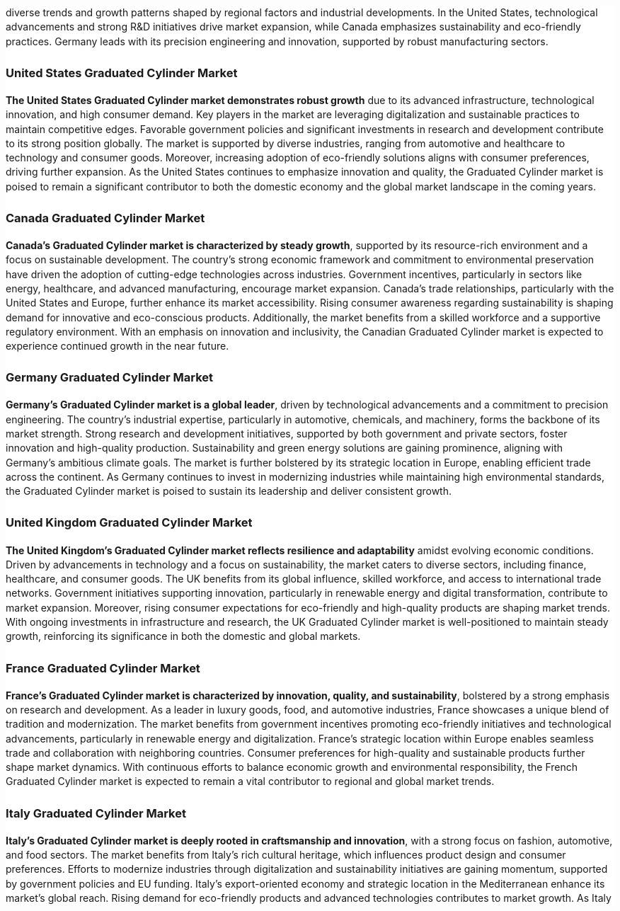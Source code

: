 diverse trends and growth patterns shaped by regional factors and industrial developments. In the United States, technological advancements and strong R&amp;D initiatives drive market expansion, while Canada emphasizes sustainability and eco-friendly practices. Germany leads with its precision engineering and innovation, supported by robust manufacturing sectors.</span></em></p></blockquote><h3><strong>United States Graduated Cylinder Market</strong></h3><p><strong>The United States Graduated Cylinder market demonstrates robust growth</strong> due to its advanced infrastructure, technological innovation, and high consumer demand. Key players in the market are leveraging digitalization and sustainable practices to maintain competitive edges. Favorable government policies and significant investments in research and development contribute to its strong position globally. The market is supported by diverse industries, ranging from automotive and healthcare to technology and consumer goods. Moreover, increasing adoption of eco-friendly solutions aligns with consumer preferences, driving further expansion. As the United States continues to emphasize innovation and quality, the Graduated Cylinder market is poised to remain a significant contributor to both the domestic economy and the global market landscape in the coming years.</p><h3><strong>Canada Graduated Cylinder Market</strong></h3><p><strong>Canada&rsquo;s Graduated Cylinder market is characterized by steady growth</strong>, supported by its resource-rich environment and a focus on sustainable development. The country&rsquo;s strong economic framework and commitment to environmental preservation have driven the adoption of cutting-edge technologies across industries. Government incentives, particularly in sectors like energy, healthcare, and advanced manufacturing, encourage market expansion. Canada&rsquo;s trade relationships, particularly with the United States and Europe, further enhance its market accessibility. Rising consumer awareness regarding sustainability is shaping demand for innovative and eco-conscious products. Additionally, the market benefits from a skilled workforce and a supportive regulatory environment. With an emphasis on innovation and inclusivity, the Canadian Graduated Cylinder market is expected to experience continued growth in the near future.</p><h3><strong>Germany Graduated Cylinder Market</strong></h3><p><strong>Germany&rsquo;s Graduated Cylinder market is a global leader</strong>, driven by technological advancements and a commitment to precision engineering. The country&rsquo;s industrial expertise, particularly in automotive, chemicals, and machinery, forms the backbone of its market strength. Strong research and development initiatives, supported by both government and private sectors, foster innovation and high-quality production. Sustainability and green energy solutions are gaining prominence, aligning with Germany&rsquo;s ambitious climate goals. The market is further bolstered by its strategic location in Europe, enabling efficient trade across the continent. As Germany continues to invest in modernizing industries while maintaining high environmental standards, the Graduated Cylinder market is poised to sustain its leadership and deliver consistent growth.</p><h3><strong>United Kingdom Graduated Cylinder Market</strong></h3><p><strong>The United Kingdom&rsquo;s Graduated Cylinder market reflects resilience and adaptability</strong> amidst evolving economic conditions. Driven by advancements in technology and a focus on sustainability, the market caters to diverse sectors, including finance, healthcare, and consumer goods. The UK benefits from its global influence, skilled workforce, and access to international trade networks. Government initiatives supporting innovation, particularly in renewable energy and digital transformation, contribute to market expansion. Moreover, rising consumer expectations for eco-friendly and high-quality products are shaping market trends. With ongoing investments in infrastructure and research, the UK Graduated Cylinder market is well-positioned to maintain steady growth, reinforcing its significance in both the domestic and global markets.</p><h3><strong>France Graduated Cylinder Market</strong></h3><p><strong>France&rsquo;s Graduated Cylinder market is characterized by innovation, quality, and sustainability</strong>, bolstered by a strong emphasis on research and development. As a leader in luxury goods, food, and automotive industries, France showcases a unique blend of tradition and modernization. The market benefits from government incentives promoting eco-friendly initiatives and technological advancements, particularly in renewable energy and digitalization. France&rsquo;s strategic location within Europe enables seamless trade and collaboration with neighboring countries. Consumer preferences for high-quality and sustainable products further shape market dynamics. With continuous efforts to balance economic growth and environmental responsibility, the French Graduated Cylinder market is expected to remain a vital contributor to regional and global market trends.</p><h3><strong>Italy Graduated Cylinder Market</strong></h3><p><strong>Italy&rsquo;s Graduated Cylinder market is deeply rooted in craftsmanship and innovation</strong>, with a strong focus on fashion, automotive, and food sectors. The market benefits from Italy&rsquo;s rich cultural heritage, which influences product design and consumer preferences. Efforts to modernize industries through digitalization and sustainability initiatives are gaining momentum, supported by government policies and EU funding. Italy&rsquo;s export-oriented economy and strategic location in the Mediterranean enhance its market&rsquo;s global reach. Rising demand for eco-friendly products and advanced technologies contributes to market growth. As Italy